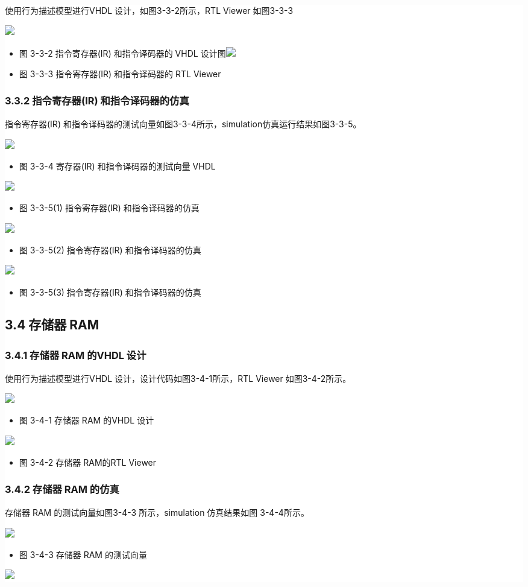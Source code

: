 使用行为描述模型进行VHDL 设计，如图3-3-2所示，RTL Viewer 如图3-3-3

![](image18.png)

- 图 3-3-2 指令寄存器(IR) 和指令译码器的 VHDL
  设计图![](image19.png)
  
- 图 3-3-3 指令寄存器(IR) 和指令译码器的 RTL Viewer

### 3.3.2 指令寄存器(IR) 和指令译码器的仿真

指令寄存器(IR)
和指令译码器的测试向量如图3-3-4所示，simulation仿真运行结果如图3-3-5。

![](image20.png)

- 图 3-3-4 寄存器(IR) 和指令译码器的测试向量 VHDL

![](image21.png)

- 图 3-3-5(1) 指令寄存器(IR) 和指令译码器的仿真

![](image22.png)

- 图 3-3-5(2) 指令寄存器(IR) 和指令译码器的仿真

![](image23.png)

- 图 3-3-5(3) 指令寄存器(IR) 和指令译码器的仿真

3.4 存储器 RAM
--------------

### 3.4.1 存储器 RAM 的VHDL 设计

使用行为描述模型进行VHDL 设计，设计代码如图3-4-1所示，RTL Viewer
如图3-4-2所示。

![](image24.png)

- 图 3-4-1 存储器 RAM 的VHDL 设计

![](image25.png)

- 图 3-4-2 存储器 RAM的RTL Viewer

### 3.4.2 存储器 RAM 的仿真

存储器 RAM 的测试向量如图3-4-3 所示，simulation 仿真结果如图 3-4-4所示。

![](image26.png)

- 图 3-4-3 存储器 RAM 的测试向量

![](image27.png)

